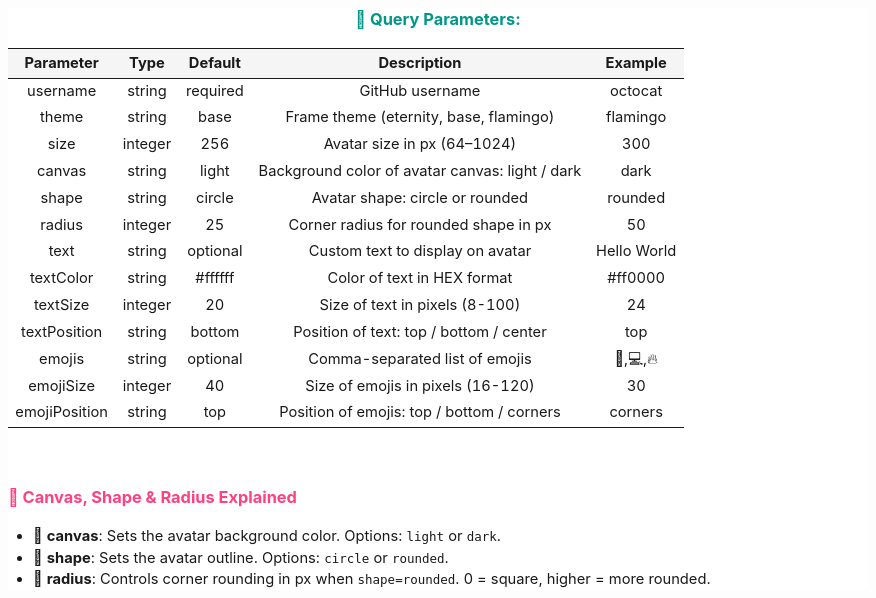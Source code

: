 <h3 style="color:#009688;" align=center>🧮 Query Parameters:</h3>
<div align=center>
<table style="width:100%; border-collapse:collapse; font-size:1.05em;">
<thead style="background-color:#f5f5f5; text-align:center;">
<tr>
<th>Parameter</th>
<th>Type</th>
<th>Default</th>
<th>Description</th>
<th>Example</th>
</tr>
</thead>
<tbody style="text-align:center;">
<tr><td>username</td><td>string</td><td>required</td><td>GitHub username</td><td>octocat</td></tr>
<tr><td>theme</td><td>string</td><td>base</td><td>Frame theme (eternity, base, flamingo)</td><td>flamingo</td></tr>
<tr><td>size</td><td>integer</td><td>256</td><td>Avatar size in px (64–1024)</td><td>300</td></tr>
<tr><td>canvas</td><td>string</td><td>light</td><td>Background color of avatar canvas: light / dark</td><td>dark</td></tr>
<tr><td>shape</td><td>string</td><td>circle</td><td>Avatar shape: circle or rounded</td><td>rounded</td></tr>
<tr><td>radius</td><td>integer</td><td>25</td><td>Corner radius for rounded shape in px</td><td>50</td></tr>
<tr><td>text</td><td>string</td><td>optional</td><td>Custom text to display on avatar</td><td>Hello World</td></tr>
<tr><td>textColor</td><td>string</td><td>#ffffff</td><td>Color of text in HEX format</td><td>#ff0000</td></tr>
<tr><td>textSize</td><td>integer</td><td>20</td><td>Size of text in pixels (8-100)</td><td>24</td></tr>
<tr><td>textPosition</td><td>string</td><td>bottom</td><td>Position of text: top / bottom / center</td><td>top</td></tr>
<tr><td>emojis</td><td>string</td><td>optional</td><td>Comma-separated list of emojis</td><td>🚀,💻,🔥</td></tr>
<tr><td>emojiSize</td><td>integer</td><td>40</td><td>Size of emojis in pixels (16-120)</td><td>30</td></tr>
<tr><td>emojiPosition</td><td>string</td><td>top</td><td>Position of emojis: top / bottom / corners</td><td>corners</td></tr>
</tbody>
</table>

</div>
<br>

<h3 style="color:#ff4081;">🧱 Canvas, Shape & Radius Explained</h3>

<ul style="font-size:1.05em;">
<li>🎨 <b>canvas</b>: Sets the avatar background color. Options: <code>light</code> or <code>dark</code>.</li>
<li>🔷 <b>shape</b>: Sets the avatar outline. Options: <code>circle</code> or <code>rounded</code>.</li>
<li>📐 <b>radius</b>: Controls corner rounding in px when <code>shape=rounded</code>. 0 = square, higher = more rounded.</li>
</ul>
